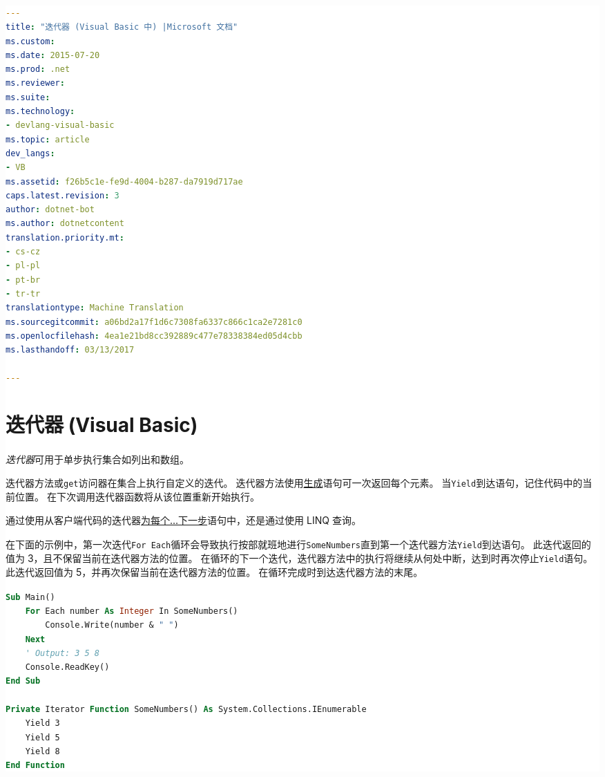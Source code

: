 ```yaml
---
title: "迭代器 (Visual Basic 中) |Microsoft 文档"
ms.custom: 
ms.date: 2015-07-20
ms.prod: .net
ms.reviewer: 
ms.suite: 
ms.technology:
- devlang-visual-basic
ms.topic: article
dev_langs:
- VB
ms.assetid: f26b5c1e-fe9d-4004-b287-da7919d717ae
caps.latest.revision: 3
author: dotnet-bot
ms.author: dotnetcontent
translation.priority.mt:
- cs-cz
- pl-pl
- pt-br
- tr-tr
translationtype: Machine Translation
ms.sourcegitcommit: a06bd2a17f1d6c7308fa6337c866c1ca2e7281c0
ms.openlocfilehash: 4ea1e21bd8cc392889c477e78338384ed05d4cbb
ms.lasthandoff: 03/13/2017

---
```

# <a name="iterators-visual-basic"></a>迭代器 (Visual Basic)
*迭代器*可用于单步执行集合如列出和数组。  
  
 迭代器方法或`get`访问器在集合上执行自定义的迭代。 迭代器方法使用[生成](../../../visual-basic/language-reference/statements/yield-statement.md)语句可一次返回每个元素。 当`Yield`到达语句，记住代码中的当前位置。 在下次调用迭代器函数将从该位置重新开始执行。  
  
 通过使用从客户端代码的迭代器[为每个...下一步](../../../visual-basic/language-reference/statements/for-each-next-statement.md)语句中，还是通过使用 LINQ 查询。  
  
 在下面的示例中，第一次迭代`For Each`循环会导致执行按部就班地进行`SomeNumbers`直到第一个迭代器方法`Yield`到达语句。 此迭代返回的值为 3，且不保留当前在迭代器方法的位置。 在循环的下一个迭代，迭代器方法中的执行将继续从何处中断，达到时再次停止`Yield`语句。 此迭代返回值为 5，并再次保留当前在迭代器方法的位置。 在循环完成时到达迭代器方法的末尾。  
  
```vb  
Sub Main()  
    For Each number As Integer In SomeNumbers()  
        Console.Write(number & " ")  
    Next  
    ' Output: 3 5 8  
    Console.ReadKey()  
End Sub  
  
Private Iterator Function SomeNumbers() As System.Collections.IEnumerable  
    Yield 3  
    Yield 5  
    Yield 8  
End Function  
```  
  